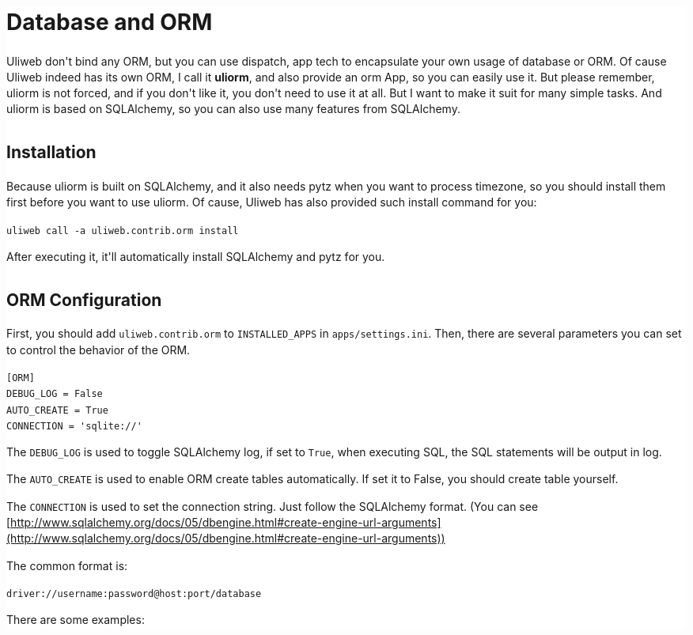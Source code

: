 # Database and ORM

Uliweb don't bind any ORM, but you can use dispatch, app tech to encapsulate
your own usage of database or ORM. Of cause Uliweb indeed has its own ORM, I
call it **uliorm**, and also provide an orm App, so you can easily use it. But
please remember, uliorm is not forced, and if you don't like it, you don't
need to use it at all. But I want to make it suit for many simple tasks. And
uliorm is based on SQLAlchemy, so you can also use many features from
SQLAlchemy.


## Installation

Because uliorm is built on SQLAlchemy, and it also needs pytz when you want
to process timezone, so you should install them first before you want to use
uliorm. Of cause, Uliweb has also provided such install command for you:


```
uliweb call -a uliweb.contrib.orm install
```

After executing it, it'll automatically install SQLAlchemy and pytz for you.


## ORM Configuration

First, you should add `uliweb.contrib.orm` to `INSTALLED_APPS` in `apps/settings.ini`.
Then, there are several parameters you can set to control the behavior of the ORM.


```
[ORM]
DEBUG_LOG = False
AUTO_CREATE = True
CONNECTION = 'sqlite://'
```

The `DEBUG_LOG` is used to toggle SQLAlchemy log, if set to `True`, when executing
SQL, the SQL statements will be output in log.

The `AUTO_CREATE` is used to enable ORM create tables automatically. If set it to
False, you should create table yourself.

The `CONNECTION` is used to set the connection string. Just follow the SQLAlchemy
format. (You can see [http://www.sqlalchemy.org/docs/05/dbengine.html#create-engine-url-arguments](http://www.sqlalchemy.org/docs/05/dbengine.html#create-engine-url-arguments))

The common format is:


```
driver://username:password@host:port/database
```

There are some examples:
